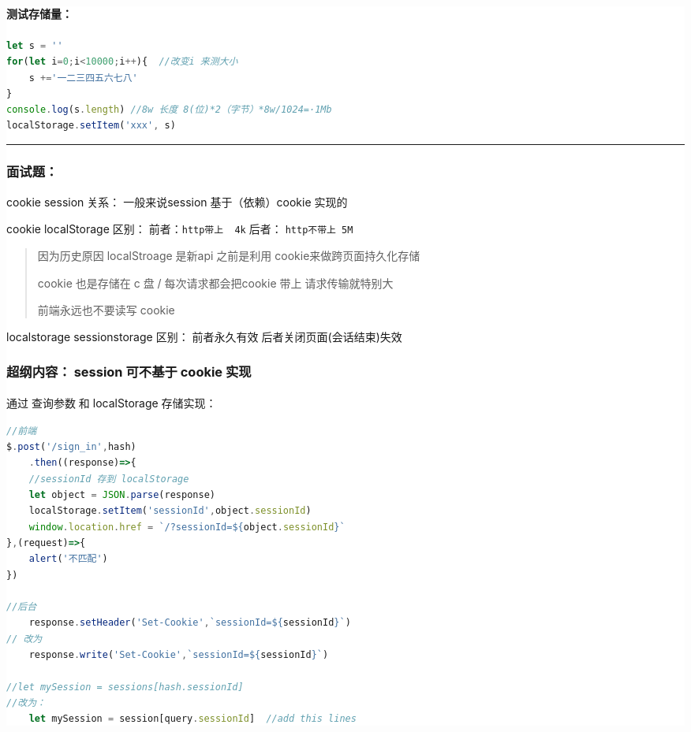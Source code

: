 #### 测试存储量：

``` javascript
let s = ''
for(let i=0;i<10000;i++){  //改变i 来测大小
    s +='一二三四五六七八'
}
console.log(s.length) //8w 长度 8(位)*2（字节）*8w/1024=·1Mb 
localStorage.setItem('xxx', s)
```

---

### 面试题：  

cookie  session  关系： 一般来说session 基于（依赖）cookie 实现的

cookie localStorage 区别： 前者：`http带上  4k`   后者： `http不带上 5M`

> 因为历史原因  localStroage 是新api 之前是利用 cookie来做跨页面持久化存储
>
> cookie 也是存储在 c 盘  /   每次请求都会把cookie 带上 请求传输就特别大
>
> 前端永远也不要读写 cookie

localstorage sessionstorage 区别：  前者永久有效  后者关闭页面(会话结束)失效



### 超纲内容： session 可不基于 cookie 实现

通过 查询参数 和 localStorage 存储实现：

``` javascript
//前端
$.post('/sign_in',hash)
    .then((response)=>{
    //sessionId 存到 localStorage
    let object = JSON.parse(response)
    localStorage.setItem('sessionId',object.sessionId)
    window.location.href = `/?sessionId=${object.sessionId}`
},(request)=>{
    alert('不匹配')
})

//后台
    response.setHeader('Set-Cookie',`sessionId=${sessionId}`)
// 改为
	response.write('Set-Cookie',`sessionId=${sessionId}`)

//let mySession = sessions[hash.sessionId]
//改为：
    let mySession = session[query.sessionId]  //add this lines
```

